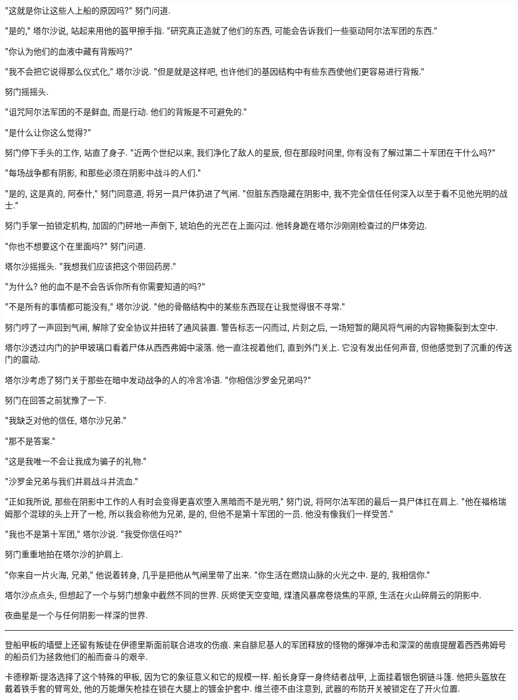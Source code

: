 "这就是你让这些人上船的原因吗?" 努门问道.

"是的," 塔尔沙说, 站起来用他的盔甲擦手指. "研究真正造就了他们的东西, 可能会告诉我们一些驱动阿尔法军团的东西."

"你认为他们的血液中藏有背叛吗?"

"我不会把它说得那么仪式化," 塔尔沙说. "但是就是这样吧, 也许他们的基因结构中有些东西使他们更容易进行背叛."

努门摇摇头.

"诅咒阿尔法军团的不是鲜血, 而是行动. 他们的背叛是不可避免的."

"是什么让你这么觉得?"

努门停下手头的工作, 站直了身子. "近两个世纪以来, 我们净化了敌人的星辰, 但在那段时间里, 你有没有了解过第二十军团在干什么吗?"

"每场战争都有阴影, 和那些必须在阴影中战斗的人们."

"是的, 这是真的, 阿泰什," 努门同意道, 将另一具尸体扔进了气闸. "但脏东西隐藏在阴影中, 我不完全信任任何深入以至于看不见他光明的战士."

努门手掌一拍锁定机构, 加固的门砰地一声倒下, 琥珀色的光芒在上面闪过. 他转身跪在塔尔沙刚刚检查过的尸体旁边.

"你也不想要这个在里面吗?" 努门问道.

塔尔沙摇摇头. "我想我们应该把这个带回药房."

"为什么? 他的血不是不会告诉你所有你需要知道的吗?"

"不是所有的事情都可能没有," 塔尔沙说. "他的骨骼结构中的某些东西现在让我觉得很不寻常."

努门哼了一声回到气闸, 解除了安全协议并扭转了通风装置. 警告标志一闪而过, 片刻之后, 一场短暂的飓风将气闸的内容物撕裂到太空中.

塔尔沙透过内门的护甲玻璃口看着尸体从西西弗姆中滚落. 他一直注视着他们, 直到外门关上. 它没有发出任何声音, 但他感觉到了沉重的传送门的震动.

塔尔沙考虑了努门关于那些在暗中发动战争的人的冷言冷语. "你相信沙罗金兄弟吗?"

努门在回答之前犹豫了一下.

"我缺乏对他的信任, 塔尔沙兄弟."

"那不是答案."

"这是我唯一不会让我成为骗子的礼物."

"沙罗金兄弟与我们并肩战斗并流血."

"正如我所说, 那些在阴影中工作的人有时会变得更喜欢堕入黑暗而不是光明," 努门说, 将阿尔法军团的最后一具尸体扛在肩上. "他在福格瑞姆那个混球的头上开了一枪, 所以我会称他为兄弟, 是的, 但他不是第十军团的一员. 他没有像我们一样受苦."

"我也不是第十军团," 塔尔沙说. "我受你信任吗?"

努门重重地拍在塔尔沙的护肩上.

"你来自一片火海, 兄弟," 他说着转身, 几乎是把他从气闸里带了出来. "你生活在燃烧山脉的火光之中. 是的, 我相信你."

塔尔沙点点头, 但想起了一个与努门想象中截然不同的世界. 灰烬使天空变暗, 煤渣风暴席卷烧焦的平原, 生活在火山碎屑云的阴影中.

夜曲星是一个与任何阴影一样深的世界.

--------

登船甲板的墙壁上还留有叛徒在伊德里斯面前联合进攻的伤痕. 来自腓尼基人的军团释放的怪物的爆弹冲击和深深的凿痕提醒着西西弗姆号的船员们为拯救他们的船而奋斗的艰辛.

卡德穆斯·提洛选择了这个特殊的甲板, 因为它的象征意义和它的规模一样. 船长身穿一身终结者战甲, 上面挂着银色钢链斗篷. 他把头盔放在戴着铁手套的臂弯处, 他的万能爆矢枪挂在锁在大腿上的镀金护套中. 维兰德不由注意到, 武器的布防开关被锁定在了开火位置.

